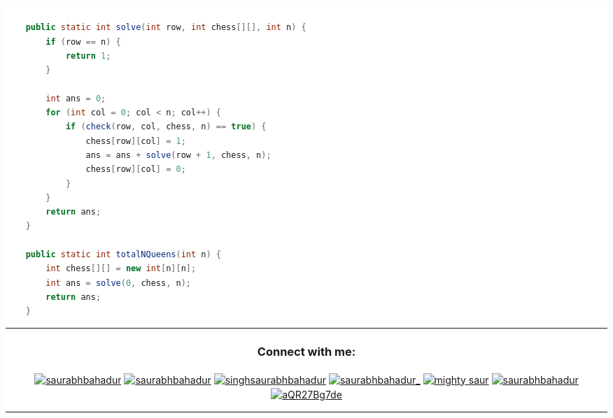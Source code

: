 ```java

    public static int solve(int row, int chess[][], int n) {
        if (row == n) {
            return 1;
        }

        int ans = 0;
        for (int col = 0; col < n; col++) {
            if (check(row, col, chess, n) == true) {
                chess[row][col] = 1;
                ans = ans + solve(row + 1, chess, n);
                chess[row][col] = 0;
            }
        }
        return ans;
    }

    public static int totalNQueens(int n) {
        int chess[][] = new int[n][n];
        int ans = solve(0, chess, n);
        return ans;
    }

```



---


<h3 align="center">Connect with me:</h3>
<p align="center">
<a href="https://twitter.com/saurabhbahadur" target="blank"><img align="center" src="https://raw.githubusercontent.com/rahuldkjain/github-profile-readme-generator/master/src/images/icons/Social/twitter.svg" alt="saurabhbahadur" height="30" width="40" /></a>
<a href="https://linkedin.com/in/saurabhbahadur" target="blank"><img align="center" src="https://raw.githubusercontent.com/rahuldkjain/github-profile-readme-generator/master/src/images/icons/Social/linked-in-alt.svg" alt="saurabhbahadur" height="30" width="40" /></a>
<a href="https://fb.com/singhsaurabhbahadur" target="blank"><img align="center" src="https://raw.githubusercontent.com/rahuldkjain/github-profile-readme-generator/master/src/images/icons/Social/facebook.svg" alt="singhsaurabhbahadur" height="30" width="40" /></a>
<a href="https://instagram.com/saurabhbahadur_" target="blank"><img align="center" src="https://raw.githubusercontent.com/rahuldkjain/github-profile-readme-generator/master/src/images/icons/Social/instagram.svg" alt="saurabhbahadur_" height="30" width="40" /></a>
<a href="https://www.youtube.com/c/mighty saur" target="blank"><img align="center" src="https://raw.githubusercontent.com/rahuldkjain/github-profile-readme-generator/master/src/images/icons/Social/youtube.svg" alt="mighty saur" height="30" width="40" /></a>
<a href="https://www.hackerrank.com/saurabhbahadur" target="blank"><img align="center" src="https://raw.githubusercontent.com/rahuldkjain/github-profile-readme-generator/master/src/images/icons/Social/hackerrank.svg" alt="saurabhbahadur" height="30" width="40" /></a>
<a href="https://discord.gg/aQR27Bg7de" target="blank"><img align="center" src="https://raw.githubusercontent.com/rahuldkjain/github-profile-readme-generator/master/src/images/icons/Social/discord.svg" alt="aQR27Bg7de" height="30" width="40" /></a>
</p>




---
